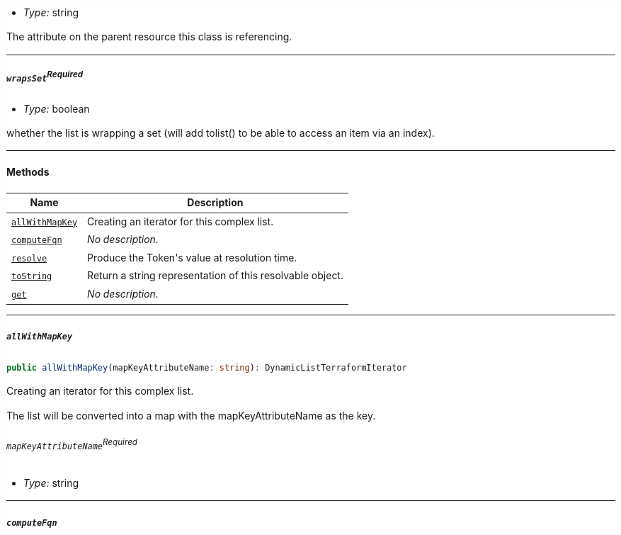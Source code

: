 - *Type:* string

The attribute on the parent resource this class is referencing.

---

##### `wrapsSet`<sup>Required</sup> <a name="wrapsSet" id="rhizo-co-terraform-provider-oci.dataOciMarketplaceListingPackages.DataOciMarketplaceListingPackagesFilterList.Initializer.parameter.wrapsSet"></a>

- *Type:* boolean

whether the list is wrapping a set (will add tolist() to be able to access an item via an index).

---

#### Methods <a name="Methods" id="Methods"></a>

| **Name** | **Description** |
| --- | --- |
| <code><a href="#rhizo-co-terraform-provider-oci.dataOciMarketplaceListingPackages.DataOciMarketplaceListingPackagesFilterList.allWithMapKey">allWithMapKey</a></code> | Creating an iterator for this complex list. |
| <code><a href="#rhizo-co-terraform-provider-oci.dataOciMarketplaceListingPackages.DataOciMarketplaceListingPackagesFilterList.computeFqn">computeFqn</a></code> | *No description.* |
| <code><a href="#rhizo-co-terraform-provider-oci.dataOciMarketplaceListingPackages.DataOciMarketplaceListingPackagesFilterList.resolve">resolve</a></code> | Produce the Token's value at resolution time. |
| <code><a href="#rhizo-co-terraform-provider-oci.dataOciMarketplaceListingPackages.DataOciMarketplaceListingPackagesFilterList.toString">toString</a></code> | Return a string representation of this resolvable object. |
| <code><a href="#rhizo-co-terraform-provider-oci.dataOciMarketplaceListingPackages.DataOciMarketplaceListingPackagesFilterList.get">get</a></code> | *No description.* |

---

##### `allWithMapKey` <a name="allWithMapKey" id="rhizo-co-terraform-provider-oci.dataOciMarketplaceListingPackages.DataOciMarketplaceListingPackagesFilterList.allWithMapKey"></a>

```typescript
public allWithMapKey(mapKeyAttributeName: string): DynamicListTerraformIterator
```

Creating an iterator for this complex list.

The list will be converted into a map with the mapKeyAttributeName as the key.

###### `mapKeyAttributeName`<sup>Required</sup> <a name="mapKeyAttributeName" id="rhizo-co-terraform-provider-oci.dataOciMarketplaceListingPackages.DataOciMarketplaceListingPackagesFilterList.allWithMapKey.parameter.mapKeyAttributeName"></a>

- *Type:* string

---

##### `computeFqn` <a name="computeFqn" id="rhizo-co-terraform-provider-oci.dataOciMarketplaceListingPackages.DataOciMarketplaceListingPackagesFilterList.computeFqn"></a>
